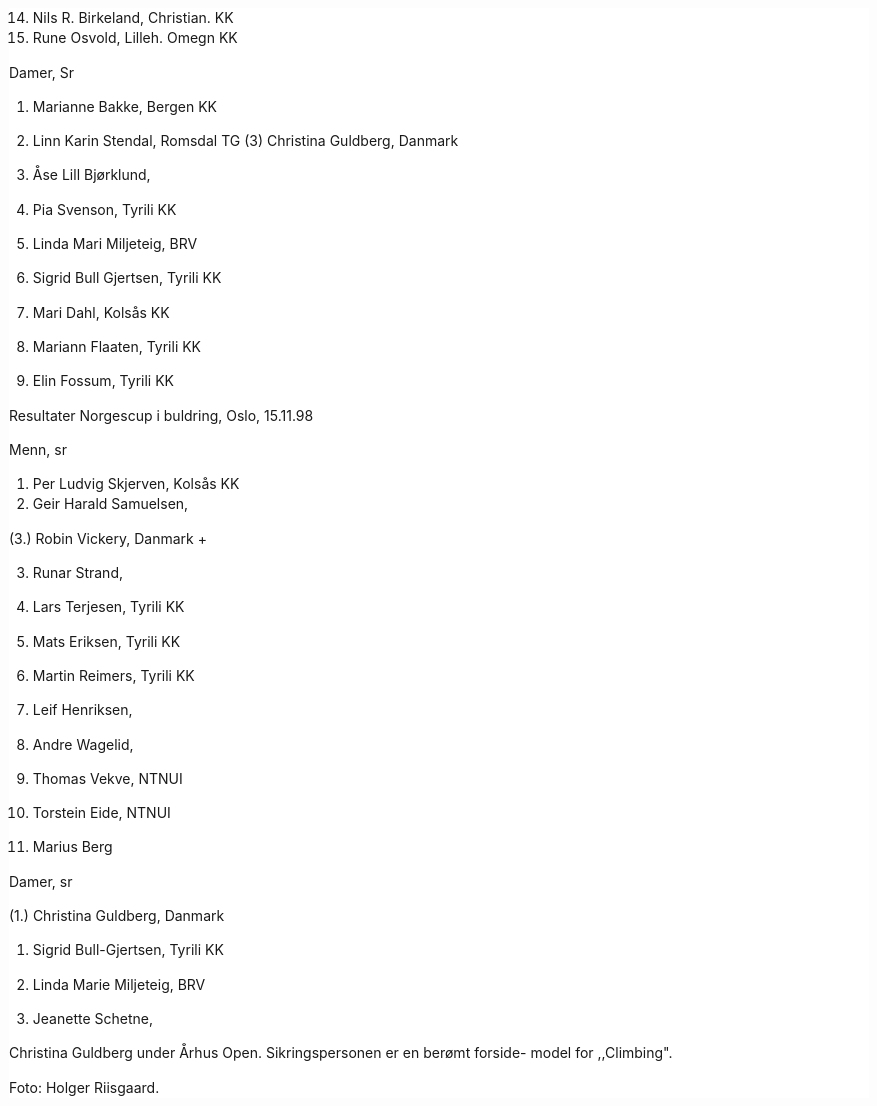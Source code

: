 14. Nils R. Birkeland, Christian. KK
15. Rune Osvold, Lilleh. Omegn KK

Damer, Sr

1. Marianne Bakke, Bergen KK
2. Linn Karin Stendal, Romsdal TG
(3) Christina Guldberg, Danmark
3. Åse Lill Bjørklund,

4. Pia Svenson, Tyrili KK

5. Linda Mari Miljeteig, BRV

6. Sigrid Bull Gjertsen, Tyrili KK
7. Mari Dahl, Kolsås KK

7. Mariann Flaaten, Tyrili KK

9. Elin Fossum, Tyrili KK

Resultater Norgescup i buldring, Oslo,
15.11.98

Menn, sr

1. Per Ludvig Skjerven, Kolsås KK
2. Geir Harald Samuelsen,

(3.) Robin Vickery, Danmark +

3. Runar Strand,

4. Lars Terjesen, Tyrili KK

4. Mats Eriksen, Tyrili KK

6. Martin Reimers, Tyrili KK

7. Leif Henriksen,

8. Andre Wagelid,

9. Thomas Vekve, NTNUI

9. Torstein Eide, NTNUI

11. Marius Berg

Damer, sr

(1.) Christina Guldberg, Danmark
1. Sigrid Bull-Gjertsen, Tyrili KK

2. Linda Marie Miljeteig, BRV

3. Jeanette Schetne,

Christina Guldberg under Århus Open.
Sikringspersonen er en berømt forside-
model for ,,Climbing".

Foto: Holger Riisgaard.

